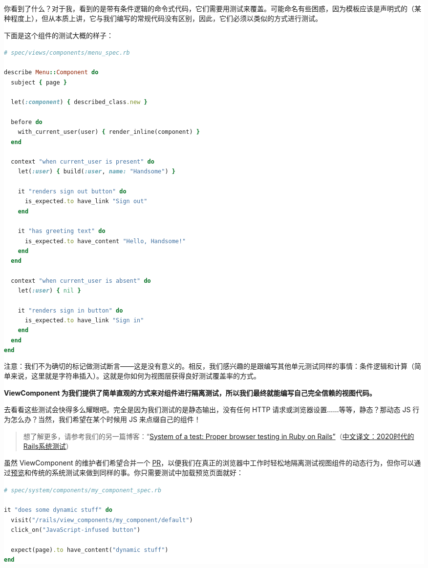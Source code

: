你看到了什么？对于我，看到的是带有条件逻辑的命令式代码，它们需要用测试来覆盖。可能命名有些困惑，因为模板应该是声明式的（某种程度上），但从本质上讲，它与我们编写的常规代码没有区别，因此，它们必须以类似的方式进行测试。

下面是这个组件的测试大概的样子：

```ruby
# spec/views/components/menu_spec.rb

describe Menu::Component do
  subject { page }

  let(:component) { described_class.new }

  before do
    with_current_user(user) { render_inline(component) }
  end

  context "when current_user is present" do
    let(:user) { build(:user, name: "Handsome") }

    it "renders sign out button" do
      is_expected.to have_link "Sign out"
    end

    it "has greeting text" do
      is_expected.to have_content "Hello, Handsome!"
    end
  end

  context "when current_user is absent" do
    let(:user) { nil }

    it "renders sign in button" do
      is_expected.to have_link "Sign in"
    end
  end
end
```

注意：我们不为确切的标记做测试断言——这是没有意义的。相反，我们感兴趣的是跟编写其他单元测试同样的事情：条件逻辑和计算（简单来说，这里就是字符串插入）。这就是你如何为视图层获得良好测试覆盖率的方式。

**ViewComponent 为我们提供了简单直观的方式来对组件进行隔离测试，所以我们最终就能编写自己完全信赖的视图代码。**

去看看这些测试会快得多么耀眼吧。完全是因为我们测试的是静态输出，没有任何 HTTP 请求或浏览器设置……等等，静态？那动态 JS 行为怎么办？当然，我们希望在某个时候用 JS 来点缀自己的组件！

> 想了解更多，请参考我们的另一篇博客：“[System of a test: Proper browser testing in Ruby on Rails”](https://evilmartians.com/chronicles/system-of-a-test-setting-up-end-to-end-rails-testing)（[中文译文：2020时代的Rails系统测试](https://xfyuan.github.io/2020/07/proper-browser-testing-in-rails/)）

虽然 ViewComponent 的维护者们希望合并一个 [PR](https://github.com/github/view_component/pull/1061)，以便我们在真正的浏览器中工作时轻松地隔离测试视图组件的动态行为，但你可以通过[预览](https://viewcomponent.org/guide/previews.html)和传统的系统测试来做到同样的事。你只需要测试中加载预览页面就好：

```ruby
# spec/system/components/my_component_spec.rb

it "does some dynamic stuff" do
  visit("/rails/view_components/my_component/default")
  click_on("JavaScript-infused button")

  expect(page).to have_content("dynamic stuff")
end
```
